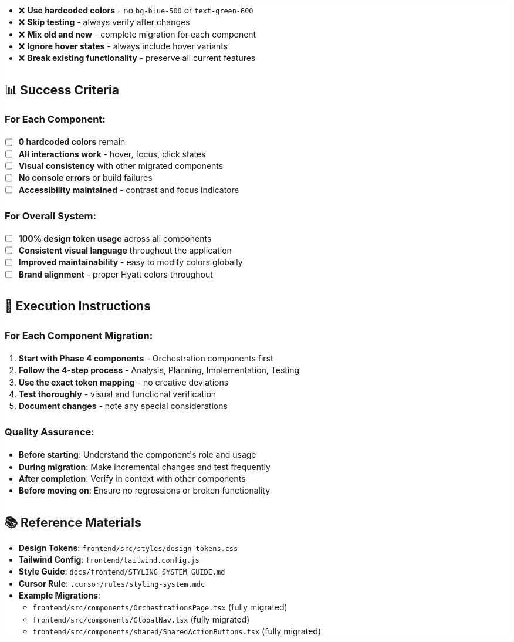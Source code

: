 - ❌ **Use hardcoded colors** - no `bg-blue-500` or `text-green-600`
- ❌ **Skip testing** - always verify after changes
- ❌ **Mix old and new** - complete migration for each component
- ❌ **Ignore hover states** - always include hover variants
- ❌ **Break existing functionality** - preserve all current features

## 📊 **Success Criteria**

### **For Each Component:**

- [ ] **0 hardcoded colors** remain
- [ ] **All interactions work** - hover, focus, click states
- [ ] **Visual consistency** with other migrated components
- [ ] **No console errors** or build failures
- [ ] **Accessibility maintained** - contrast and focus indicators

### **For Overall System:**

- [ ] **100% design token usage** across all components
- [ ] **Consistent visual language** throughout the application
- [ ] **Improved maintainability** - easy to modify colors globally
- [ ] **Brand alignment** - proper Hyatt colors throughout

## 🎯 **Execution Instructions**

### **For Each Component Migration:**

1. **Start with Phase 4 components** - Orchestration components first
2. **Follow the 4-step process** - Analysis, Planning, Implementation, Testing
3. **Use the exact token mapping** - no creative deviations
4. **Test thoroughly** - visual and functional verification
5. **Document changes** - note any special considerations

### **Quality Assurance:**

- **Before starting**: Understand the component's role and usage
- **During migration**: Make incremental changes and test frequently
- **After completion**: Verify in context with other components
- **Before moving on**: Ensure no regressions or broken functionality

## 📚 **Reference Materials**

- **Design Tokens**: `frontend/src/styles/design-tokens.css`
- **Tailwind Config**: `frontend/tailwind.config.js`
- **Style Guide**: `docs/frontend/STYLING_SYSTEM_GUIDE.md`
- **Cursor Rule**: `.cursor/rules/styling-system.mdc`
- **Example Migrations**:
  - `frontend/src/components/OrchestrationsPage.tsx` (fully migrated)
  - `frontend/src/components/GlobalNav.tsx` (fully migrated)
  - `frontend/src/components/shared/SharedActionButtons.tsx` (fully migrated)
